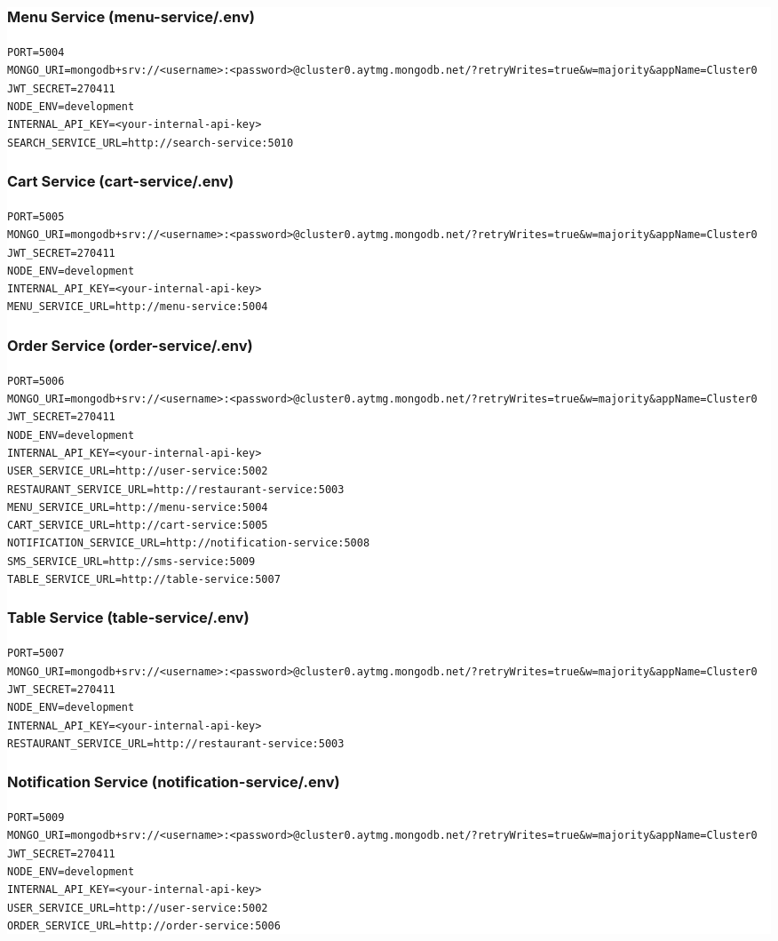 ### Menu Service (menu-service/.env)
```
PORT=5004
MONGO_URI=mongodb+srv://<username>:<password>@cluster0.aytmg.mongodb.net/?retryWrites=true&w=majority&appName=Cluster0
JWT_SECRET=270411
NODE_ENV=development
INTERNAL_API_KEY=<your-internal-api-key>
SEARCH_SERVICE_URL=http://search-service:5010
```

### Cart Service (cart-service/.env)
```
PORT=5005
MONGO_URI=mongodb+srv://<username>:<password>@cluster0.aytmg.mongodb.net/?retryWrites=true&w=majority&appName=Cluster0
JWT_SECRET=270411
NODE_ENV=development
INTERNAL_API_KEY=<your-internal-api-key>
MENU_SERVICE_URL=http://menu-service:5004
```

### Order Service (order-service/.env)
```
PORT=5006
MONGO_URI=mongodb+srv://<username>:<password>@cluster0.aytmg.mongodb.net/?retryWrites=true&w=majority&appName=Cluster0
JWT_SECRET=270411
NODE_ENV=development
INTERNAL_API_KEY=<your-internal-api-key>
USER_SERVICE_URL=http://user-service:5002
RESTAURANT_SERVICE_URL=http://restaurant-service:5003
MENU_SERVICE_URL=http://menu-service:5004
CART_SERVICE_URL=http://cart-service:5005
NOTIFICATION_SERVICE_URL=http://notification-service:5008
SMS_SERVICE_URL=http://sms-service:5009
TABLE_SERVICE_URL=http://table-service:5007
```

### Table Service (table-service/.env)
```
PORT=5007
MONGO_URI=mongodb+srv://<username>:<password>@cluster0.aytmg.mongodb.net/?retryWrites=true&w=majority&appName=Cluster0
JWT_SECRET=270411
NODE_ENV=development
INTERNAL_API_KEY=<your-internal-api-key>
RESTAURANT_SERVICE_URL=http://restaurant-service:5003
```

### Notification Service (notification-service/.env)
```
PORT=5009
MONGO_URI=mongodb+srv://<username>:<password>@cluster0.aytmg.mongodb.net/?retryWrites=true&w=majority&appName=Cluster0
JWT_SECRET=270411
NODE_ENV=development
INTERNAL_API_KEY=<your-internal-api-key>
USER_SERVICE_URL=http://user-service:5002
ORDER_SERVICE_URL=http://order-service:5006
```
